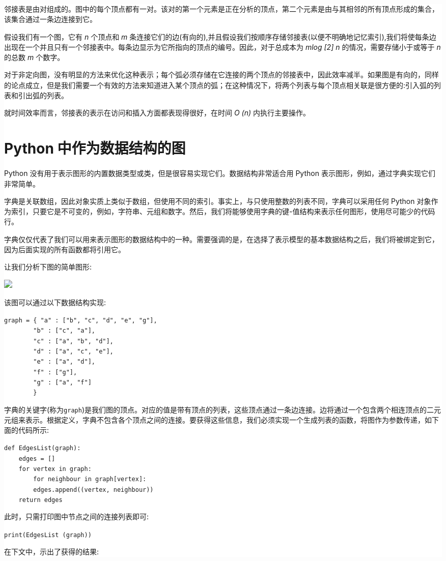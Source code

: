 邻接表是由对组成的。图中的每个顶点都有一对。该对的第一个元素是正在分析的顶点，第二个元素是由与其相邻的所有顶点形成的集合，该集合通过一条边连接到它。

假设我们有一个图，它有 *n* 个顶点和 *m* 条连接它们的边(有向的),并且假设我们按顺序存储邻接表(以便不明确地记忆索引),我们将使每条边出现在一个并且只有一个邻接表中。每条边显示为它所指向的顶点的编号。因此，对于总成本为 *mlog [2] n* 的情况，需要存储小于或等于 *n* 的总数 *m* 个数字。

对于非定向图，没有明显的方法来优化这种表示；每个弧必须存储在它连接的两个顶点的邻接表中，因此效率减半。如果图是有向的，同样的论点成立，但是我们需要一个有效的方法来知道进入某个顶点的弧；在这种情况下，将两个列表与每个顶点相关联是很方便的:引入弧的列表和引出弧的列表。

就时间效率而言，邻接表的表示在访问和插入方面都表现得很好，在时间 *O (n)* 内执行主要操作。

<title>Unknown</title>  <link href="../stylesheet.css" rel="stylesheet" type="text/css"> <link href="../page_styles1.css" rel="stylesheet" type="text/css">

# Python 中作为数据结构的图

Python 没有用于表示图形的内置数据类型或类，但是很容易实现它们。数据结构非常适合用 Python 表示图形，例如，通过字典实现它们非常简单。

字典是关联数组，因此对象实质上类似于数组，但使用不同的索引。事实上，与只使用整数的列表不同，字典可以采用任何 Python 对象作为索引，只要它是不可变的，例如，字符串、元组和数字。然后，我们将能够使用字典的键-值结构来表示任何图形，使用尽可能少的代码行。

字典仅仅代表了我们可以用来表示图形的数据结构中的一种。需要强调的是，在选择了表示模型的基本数据结构之后，我们将被绑定到它，因为后面实现的所有函数都将引用它。

让我们分析下图的简单图形:

![](Images/99951104-3429-4e66-9072-176705d26d83.png)

该图可以通过以下数据结构实现:

```
graph = { "a" : ["b", "c", "d", "e", "g"],
        "b" : ["c", "a"],
        "c" : ["a", "b", "d"],
        "d" : ["a", "c", "e"],
        "e" : ["a", "d"],
        "f" : ["g"],
        "g" : ["a", "f"]
        }
```

字典的关键字(称为`graph`)是我们图的顶点。对应的值是带有顶点的列表，这些顶点通过一条边连接。边将通过一个包含两个相连顶点的二元元组来表示。根据定义，字典不包含各个顶点之间的连接。要获得这些信息，我们必须实现一个生成列表的函数，将图作为参数传递，如下面的代码所示:

```
def EdgesList(graph):
    edges = []
    for vertex in graph:
        for neighbour in graph[vertex]:
        edges.append((vertex, neighbour))
    return edges
```

此时，只需打印图中节点之间的连接列表即可:

```
print(EdgesList (graph))
```

在下文中，示出了获得的结果:
